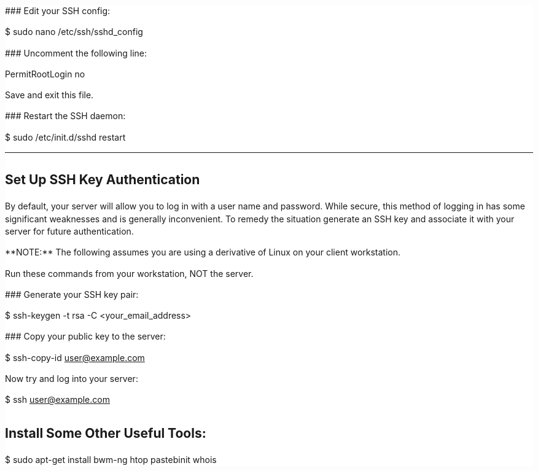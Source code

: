 \#\#\# Edit your SSH config:

\$ sudo nano /etc/ssh/sshd\_config

\#\#\# Uncomment the following line:

PermitRootLogin no

Save and exit this file.

\#\#\# Restart the SSH daemon:

\$ sudo /etc/init.d/sshd restart

-----

Set Up SSH Key Authentication  
-----------------------------

By default, your server will allow you to log in with a user name and
password. While secure, this method of logging in has some significant
weaknesses and is generally inconvenient. To remedy the situation
generate an SSH key and associate it with your server for future
authentication.

\*\*NOTE:\*\* The following assumes you are using a derivative of Linux
on your client workstation.

Run these commands from your workstation, NOT the server.

\#\#\# Generate your SSH key pair:

\$ ssh-keygen -t rsa -C <your_email_address>

\#\#\# Copy your public key to the server:

\$ ssh-copy-id user@example.com

Now try and log into your server:

\$ ssh user@example.com

Install Some Other Useful Tools:  
--------------------------------

\$ sudo apt-get install bwm-ng htop pastebinit whois
